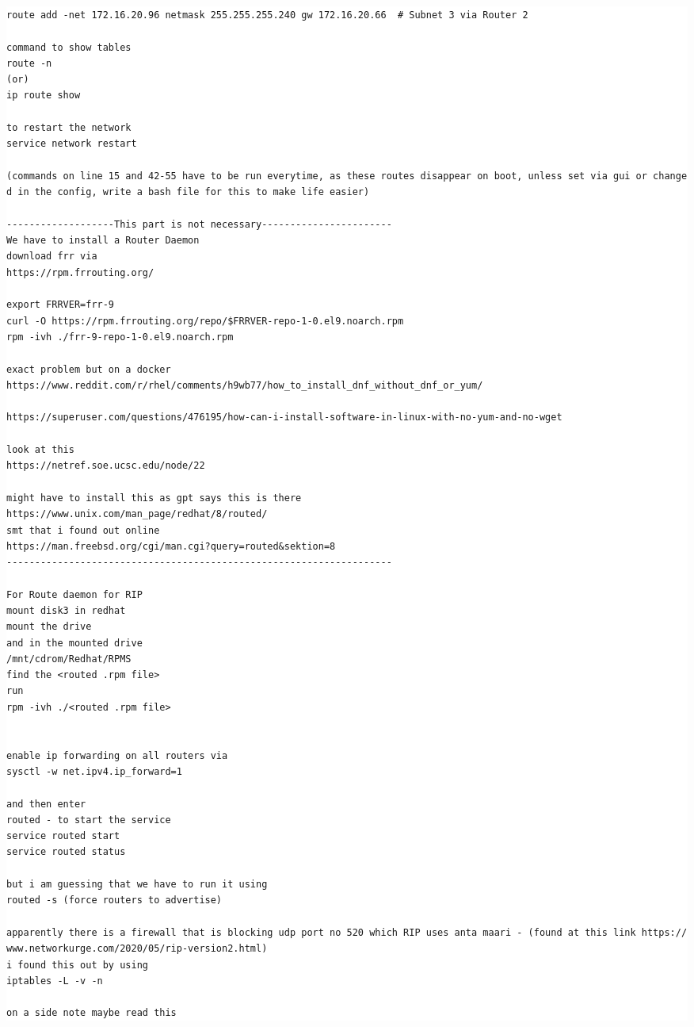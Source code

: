 ```text
route add -net 172.16.20.96 netmask 255.255.255.240 gw 172.16.20.66  # Subnet 3 via Router 2

command to show tables
route -n
(or)
ip route show

to restart the network
service network restart

(commands on line 15 and 42-55 have to be run everytime, as these routes disappear on boot, unless set via gui or changed in the config, write a bash file for this to make life easier)

-------------------This part is not necessary-----------------------
We have to install a Router Daemon
download frr via
https://rpm.frrouting.org/

export FRRVER=frr-9
curl -O https://rpm.frrouting.org/repo/$FRRVER-repo-1-0.el9.noarch.rpm
rpm -ivh ./frr-9-repo-1-0.el9.noarch.rpm

exact problem but on a docker
https://www.reddit.com/r/rhel/comments/h9wb77/how_to_install_dnf_without_dnf_or_yum/

https://superuser.com/questions/476195/how-can-i-install-software-in-linux-with-no-yum-and-no-wget

look at this
https://netref.soe.ucsc.edu/node/22

might have to install this as gpt says this is there
https://www.unix.com/man_page/redhat/8/routed/
smt that i found out online
https://man.freebsd.org/cgi/man.cgi?query=routed&sektion=8
--------------------------------------------------------------------

For Route daemon for RIP
mount disk3 in redhat
mount the drive 
and in the mounted drive
/mnt/cdrom/Redhat/RPMS
find the <routed .rpm file>
run 
rpm -ivh ./<routed .rpm file>


enable ip forwarding on all routers via
sysctl -w net.ipv4.ip_forward=1

and then enter
routed - to start the service
service routed start
service routed status

but i am guessing that we have to run it using
routed -s (force routers to advertise)

apparently there is a firewall that is blocking udp port no 520 which RIP uses anta maari - (found at this link https://www.networkurge.com/2020/05/rip-version2.html)
i found this out by using
iptables -L -v -n

on a side note maybe read this
```